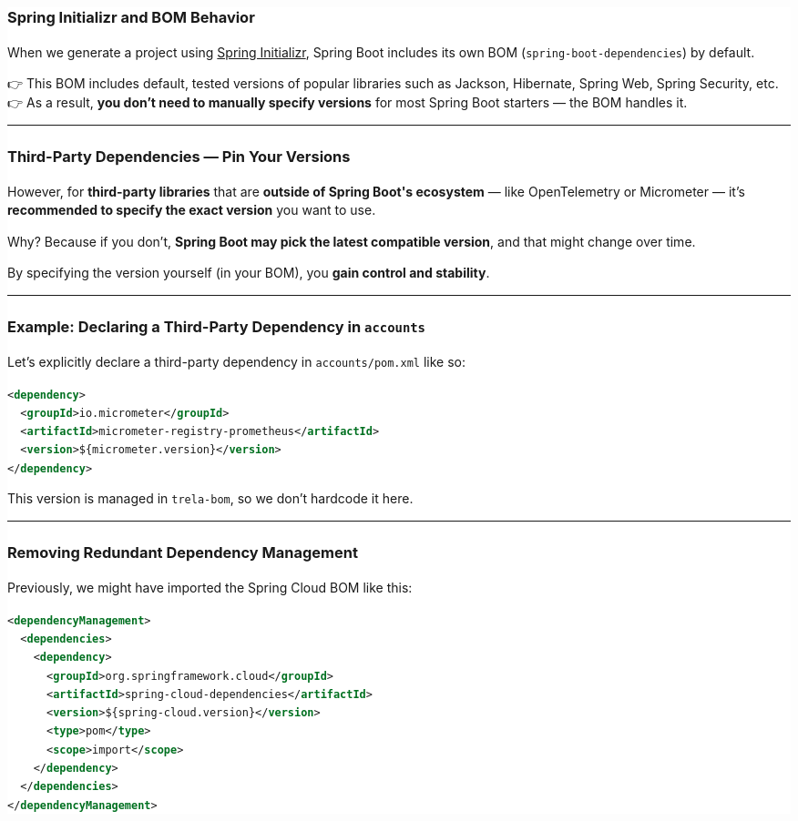 
### Spring Initializr and BOM Behavior

When we generate a project using [Spring Initializr](https://start.spring.io), Spring Boot includes its own BOM (`spring-boot-dependencies`) by default.

👉 This BOM includes default, tested versions of popular libraries such as Jackson, Hibernate, Spring Web, Spring Security, etc.
👉 As a result, **you don’t need to manually specify versions** for most Spring Boot starters — the BOM handles it.

---

### Third-Party Dependencies — Pin Your Versions

However, for **third-party libraries** that are **outside of Spring Boot's ecosystem** — like OpenTelemetry or Micrometer — it’s **recommended to specify the exact version** you want to use.

Why?
Because if you don’t, **Spring Boot may pick the latest compatible version**, and that might change over time.

By specifying the version yourself (in your BOM), you **gain control and stability**.

---

### Example: Declaring a Third-Party Dependency in `accounts`

Let’s explicitly declare a third-party dependency in `accounts/pom.xml` like so:

```xml
<dependency>
  <groupId>io.micrometer</groupId>
  <artifactId>micrometer-registry-prometheus</artifactId>
  <version>${micrometer.version}</version>
</dependency>
```

This version is managed in `trela-bom`, so we don’t hardcode it here.

---

### Removing Redundant Dependency Management

Previously, we might have imported the Spring Cloud BOM like this:

```xml
<dependencyManagement>
  <dependencies>
    <dependency>
      <groupId>org.springframework.cloud</groupId>
      <artifactId>spring-cloud-dependencies</artifactId>
      <version>${spring-cloud.version}</version>
      <type>pom</type>
      <scope>import</scope>
    </dependency>
  </dependencies>
</dependencyManagement>
```
